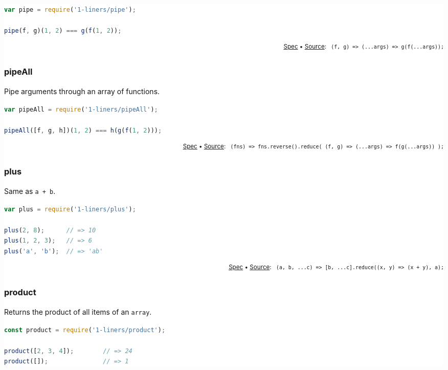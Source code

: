 ```js
var pipe = require('1-liners/pipe');

pipe(f, g)(1, 2) === g(f(1, 2));
```

<div align="right"><sup>
	<a href="../tests/pipe.js">Spec</a>
	•
	<a href="../module/pipe.js">Source</a>: <code> (f, g) =&gt; (...args) =&gt; g(f(...args));</code>
</sup></div>


### pipeAll

Pipe arguments through an array of functions.

```js
var pipeAll = require('1-liners/pipeAll');

pipeAll([f, g, h])(1, 2) === h(g(f(1, 2)));
```

<div align="right"><sup>
	<a href="../tests/pipeAll.js">Spec</a>
	•
	<a href="../module/pipeAll.js">Source</a>: <code> (fns) =&gt; fns.reverse().reduce( (f, g) =&gt; (...args) =&gt; f(g(...args)) );</code>
</sup></div>


### plus

Same as `a + b`.

```js
var plus = require('1-liners/plus');

plus(2, 8);      // => 10
plus(1, 2, 3);   // => 6
plus('a', 'b');  // => 'ab'
```

<div align="right"><sup>
	<a href="../tests/plus.js">Spec</a>
	•
	<a href="../module/plus.js">Source</a>: <code> (a, b, ...c) =&gt; [b, ...c].reduce((x, y) =&gt; (x + y), a);</code>
</sup></div>


### product

Returns the product of all items of an `array`.

```js
const product = require('1-liners/product');

product([2, 3, 4]);        // => 24
product([]);               // => 1
```
